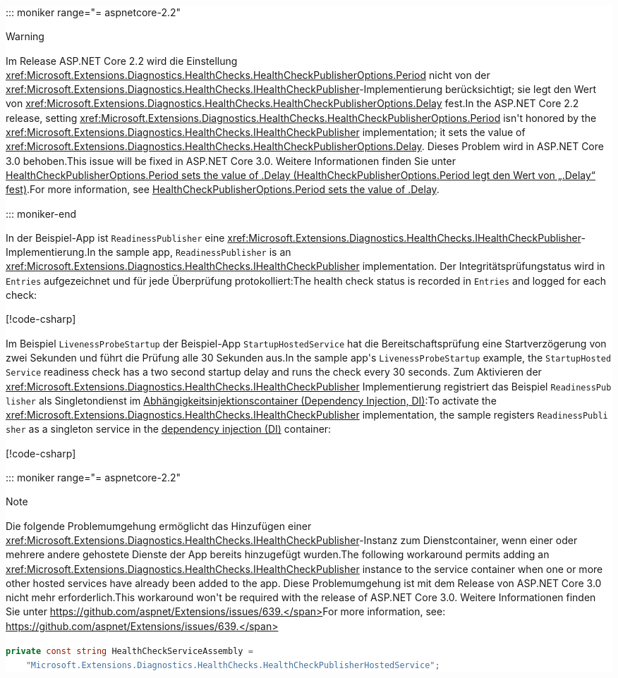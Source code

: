 ::: moniker range="= aspnetcore-2.2"

> [!WARNING]
> <span data-ttu-id="9cc77-333">Im Release ASP.NET Core 2.2 wird die Einstellung <xref:Microsoft.Extensions.Diagnostics.HealthChecks.HealthCheckPublisherOptions.Period> nicht von der <xref:Microsoft.Extensions.Diagnostics.HealthChecks.IHealthCheckPublisher>-Implementierung berücksichtigt; sie legt den Wert von <xref:Microsoft.Extensions.Diagnostics.HealthChecks.HealthCheckPublisherOptions.Delay> fest.</span><span class="sxs-lookup"><span data-stu-id="9cc77-333">In the ASP.NET Core 2.2 release, setting <xref:Microsoft.Extensions.Diagnostics.HealthChecks.HealthCheckPublisherOptions.Period> isn't honored by the <xref:Microsoft.Extensions.Diagnostics.HealthChecks.IHealthCheckPublisher> implementation; it sets the value of <xref:Microsoft.Extensions.Diagnostics.HealthChecks.HealthCheckPublisherOptions.Delay>.</span></span> <span data-ttu-id="9cc77-334">Dieses Problem wird in ASP.NET Core 3.0 behoben.</span><span class="sxs-lookup"><span data-stu-id="9cc77-334">This issue will be fixed in ASP.NET Core 3.0.</span></span> <span data-ttu-id="9cc77-335">Weitere Informationen finden Sie unter [HealthCheckPublisherOptions.Period sets the value of .Delay (HealthCheckPublisherOptions.Period legt den Wert von „.Delay“ fest)](https://github.com/aspnet/Extensions/issues/1041).</span><span class="sxs-lookup"><span data-stu-id="9cc77-335">For more information, see [HealthCheckPublisherOptions.Period sets the value of .Delay](https://github.com/aspnet/Extensions/issues/1041).</span></span>

::: moniker-end

<span data-ttu-id="9cc77-336">In der Beispiel-App ist `ReadinessPublisher` eine <xref:Microsoft.Extensions.Diagnostics.HealthChecks.IHealthCheckPublisher>-Implementierung.</span><span class="sxs-lookup"><span data-stu-id="9cc77-336">In the sample app, `ReadinessPublisher` is an <xref:Microsoft.Extensions.Diagnostics.HealthChecks.IHealthCheckPublisher> implementation.</span></span> <span data-ttu-id="9cc77-337">Der Integritätsprüfungstatus wird in `Entries` aufgezeichnet und für jede Überprüfung protokolliert:</span><span class="sxs-lookup"><span data-stu-id="9cc77-337">The health check status is recorded in `Entries` and logged for each check:</span></span>

[!code-csharp[](health-checks/samples/2.x/HealthChecksSample/ReadinessPublisher.cs?name=snippet_ReadinessPublisher&highlight=20,22-23)]

<span data-ttu-id="9cc77-338">Im Beispiel `LivenessProbeStartup` der Beispiel-App `StartupHostedService` hat die Bereitschaftsprüfung eine Startverzögerung von zwei Sekunden und führt die Prüfung alle 30 Sekunden aus.</span><span class="sxs-lookup"><span data-stu-id="9cc77-338">In the sample app's `LivenessProbeStartup` example, the `StartupHostedService` readiness check has a two second startup delay and runs the check every 30 seconds.</span></span> <span data-ttu-id="9cc77-339">Zum Aktivieren der <xref:Microsoft.Extensions.Diagnostics.HealthChecks.IHealthCheckPublisher> Implementierung registriert das Beispiel `ReadinessPublisher` als Singletondienst im [Abhängigkeitsinjektionscontainer (Dependency Injection, DI)](xref:fundamentals/dependency-injection):</span><span class="sxs-lookup"><span data-stu-id="9cc77-339">To activate the <xref:Microsoft.Extensions.Diagnostics.HealthChecks.IHealthCheckPublisher> implementation, the sample registers `ReadinessPublisher` as a singleton service in the [dependency injection (DI)](xref:fundamentals/dependency-injection) container:</span></span>

[!code-csharp[](health-checks/samples/2.x/HealthChecksSample/LivenessProbeStartup.cs?name=snippet_ConfigureServices&highlight=12-17,28)]

::: moniker range="= aspnetcore-2.2"

> [!NOTE]
> <span data-ttu-id="9cc77-340">Die folgende Problemumgehung ermöglicht das Hinzufügen einer <xref:Microsoft.Extensions.Diagnostics.HealthChecks.IHealthCheckPublisher>-Instanz zum Dienstcontainer, wenn einer oder mehrere andere gehostete Dienste der App bereits hinzugefügt wurden.</span><span class="sxs-lookup"><span data-stu-id="9cc77-340">The following workaround permits adding an <xref:Microsoft.Extensions.Diagnostics.HealthChecks.IHealthCheckPublisher> instance to the service container when one or more other hosted services have already been added to the app.</span></span> <span data-ttu-id="9cc77-341">Diese Problemumgehung ist mit dem Release von ASP.NET Core 3.0 nicht mehr erforderlich.</span><span class="sxs-lookup"><span data-stu-id="9cc77-341">This workaround won't be required with the release of ASP.NET Core 3.0.</span></span> <span data-ttu-id="9cc77-342">Weitere Informationen finden Sie unter https://github.com/aspnet/Extensions/issues/639.</span><span class="sxs-lookup"><span data-stu-id="9cc77-342">For more information, see: https://github.com/aspnet/Extensions/issues/639.</span></span>
>
> ```csharp
> private const string HealthCheckServiceAssembly = 
>     "Microsoft.Extensions.Diagnostics.HealthChecks.HealthCheckPublisherHostedService";